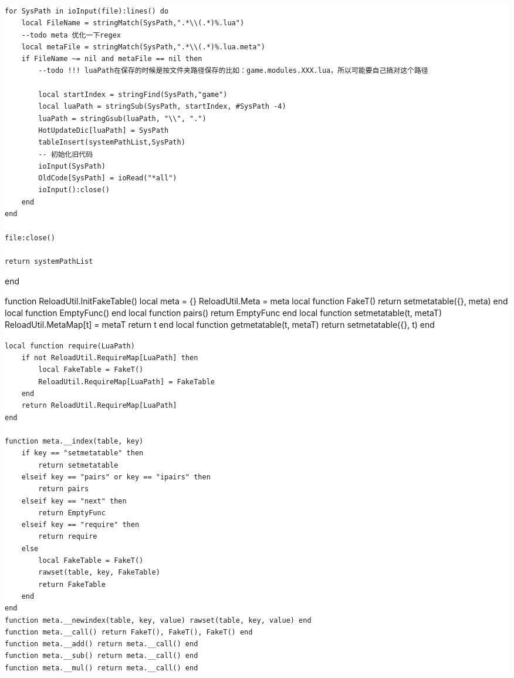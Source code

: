     for SysPath in ioInput(file):lines() do
        local FileName = stringMatch(SysPath,".*\\(.*)%.lua")
        --todo meta 优化一下regex
        local metaFile = stringMatch(SysPath,".*\\(.*)%.lua.meta")
        if FileName ~= nil and metaFile == nil then
            --todo !!! luaPath在保存的时候是按文件夹路径保存的比如：game.modules.XXX.lua，所以可能要自己搞对这个路径

            local startIndex = stringFind(SysPath,"game")
            local luaPath = stringSub(SysPath, startIndex, #SysPath -4)
            luaPath = stringGsub(luaPath, "\\", ".")
            HotUpdateDic[luaPath] = SysPath
            tableInsert(systemPathList,SysPath)
            -- 初始化旧代码
            ioInput(SysPath)
            OldCode[SysPath] = ioRead("*all")
            ioInput():close()
        end
    end

    file:close()

    return systemPathList
end

function ReloadUtil.InitFakeTable()
    local meta = {}
    ReloadUtil.Meta = meta
    local function FakeT() return setmetatable({}, meta) end
    local function EmptyFunc() end
    local function pairs() return EmptyFunc end
    local function setmetatable(t, metaT)
        ReloadUtil.MetaMap[t] = metaT
        return t
    end
    local function getmetatable(t, metaT)
        return setmetatable({}, t)
    end

    local function require(LuaPath)
        if not ReloadUtil.RequireMap[LuaPath] then
            local FakeTable = FakeT()
            ReloadUtil.RequireMap[LuaPath] = FakeTable
        end
        return ReloadUtil.RequireMap[LuaPath]
    end

    function meta.__index(table, key)
        if key == "setmetatable" then
            return setmetatable
        elseif key == "pairs" or key == "ipairs" then
            return pairs
        elseif key == "next" then
            return EmptyFunc
        elseif key == "require" then
            return require
        else
            local FakeTable = FakeT()
            rawset(table, key, FakeTable)
            return FakeTable
        end
    end
    function meta.__newindex(table, key, value) rawset(table, key, value) end
    function meta.__call() return FakeT(), FakeT(), FakeT() end
    function meta.__add() return meta.__call() end
    function meta.__sub() return meta.__call() end
    function meta.__mul() return meta.__call() end